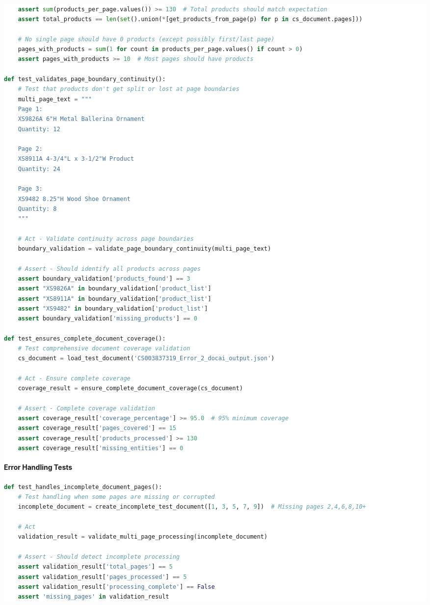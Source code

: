 ```python
    assert sum(products_per_page.values()) >= 130  # Total products should match expectation
    assert total_products == len(set().union(*[get_products_from_page(p) for p in cs_document.pages]))
    
    # No single page should have 0 products (except possibly first/last page)
    pages_with_products = sum(1 for count in products_per_page.values() if count > 0)
    assert pages_with_products >= 10  # Most pages should have products

def test_validates_page_boundary_continuity():
    # Test that products don't get split or lost at page boundaries
    multi_page_text = """
    Page 1:
    XS9826A 6"H Metal Ballerina Ornament
    Quantity: 12
    
    Page 2: 
    XS8911A 4-3/4"L x 3-1/2"W Product
    Quantity: 24
    
    Page 3:
    XS9482 8.25"H Wood Shoe Ornament  
    Quantity: 8
    """
    
    # Act - Validate continuity across page boundaries  
    boundary_validation = validate_page_boundary_continuity(multi_page_text)
    
    # Assert - Should identify all products across pages
    assert boundary_validation['products_found'] == 3
    assert "XS9826A" in boundary_validation['product_list']
    assert "XS8911A" in boundary_validation['product_list']
    assert "XS9482" in boundary_validation['product_list']
    assert boundary_validation['missing_products'] == 0

def test_ensures_complete_document_coverage():
    # Test comprehensive document coverage validation
    cs_document = load_test_document('CS003837319_Error_2_docai_output.json')
    
    # Act - Ensure complete coverage
    coverage_result = ensure_complete_document_coverage(cs_document)
    
    # Assert - Complete coverage validation
    assert coverage_result['coverage_percentage'] >= 95.0  # 95% minimum coverage
    assert coverage_result['pages_covered'] == 15
    assert coverage_result['products_processed'] >= 130
    assert coverage_result['missing_entities'] == 0
```

#### Error Handling Tests
```python
def test_handles_incomplete_document_pages():
    # Test handling when some pages are missing or corrupted
    incomplete_document = create_incomplete_test_document([1, 3, 5, 7, 9])  # Missing pages 2,4,6,8,10+
    
    # Act
    validation_result = validate_multi_page_processing(incomplete_document)
    
    # Assert - Should detect incomplete processing
    assert validation_result['total_pages'] == 5
    assert validation_result['pages_processed'] == 5
    assert validation_result['processing_complete'] == False
    assert 'missing_pages' in validation_result
```
